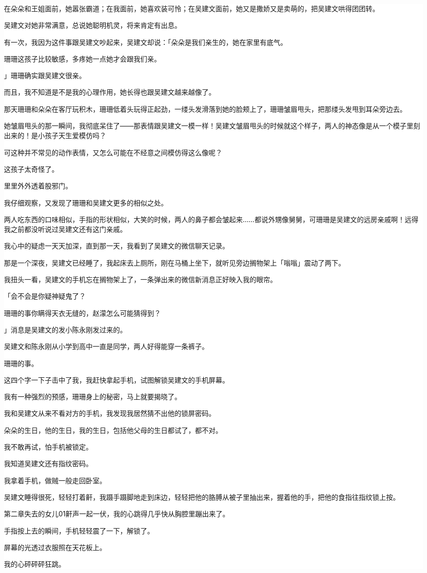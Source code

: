 在朵朵和王姐面前，她嚣张霸道；在我面前，她喜欢装可怜；在吴建文面前，她又是撒娇又是卖萌的，把吴建文哄得团团转。

吴建文对她非常满意，总说她聪明机灵，将来肯定有出息。

有一次，我因为这件事跟吴建文吵起来，吴建文却说：「朵朵是我们亲生的，她在家里有底气。

珊珊这孩子比较敏感，多疼她一点她才会跟我们亲。

」珊珊确实跟吴建文很亲。

而且，我不知道是不是我的心理作用，她长得也跟吴建文越来越像了。

那天珊珊和朵朵在客厅玩积木，珊珊低着头玩得正起劲，一缕头发滑落到她的脸颊上了，珊珊皱眉甩头，把那缕头发甩到耳朵旁边去。

她皱眉甩头的那一瞬间，我彻底呆住了——那表情跟吴建文一模一样！吴建文皱眉甩头的时候就这个样子，两人的神态像是从一个模子里刻出来的！是小孩子天生爱模仿吗？

可这种并不常见的动作表情，又怎么可能在不经意之间模仿得这么像呢？

这孩子太奇怪了。

里里外外透着股邪门。

我仔细观察，又发现了珊珊和吴建文更多的相似之处。

两人吃东西的口味相似，手指的形状相似，大笑的时候，两人的鼻子都会皱起来……都说外甥像舅舅，可珊珊是吴建文的远房亲戚啊！远得我之前都没听说过吴建文还有这门亲戚。

我心中的疑虑一天天加深，直到那一天，我看到了吴建文的微信聊天记录。

那是一个深夜，吴建文已经睡了，我起床去上厕所，刚在马桶上坐下，就听见旁边搁物架上「嗡嗡」震动了两下。

我扭头一看，吴建文的手机忘在搁物架上了，一条弹出来的微信新消息正好映入我的眼帘。

「会不会是你疑神疑鬼了？

珊珊的事你瞒得天衣无缝的，赵濛怎么可能猜得到？

」消息是吴建文的发小陈永刚发过来的。

吴建文和陈永刚从小学到高中一直是同学，两人好得能穿一条裤子。

珊珊的事。

这四个字一下子击中了我，我赶快拿起手机，试图解锁吴建文的手机屏幕。

我有一种强烈的预感，珊珊身上的秘密，马上就要揭晓了。

我和吴建文从来不看对方的手机，我发现我居然猜不出他的锁屏密码。

朵朵的生日，他的生日，我的生日，包括他父母的生日都试了，都不对。

我不敢再试，怕手机被锁定。

我知道吴建文还有指纹密码。

我拿着手机，做贼一般走回卧室。

吴建文睡得很死，轻轻打着鼾，我蹑手蹑脚地走到床边，轻轻把他的胳膊从被子里抽出来，握着他的手，把他的食指往指纹锁上按。

第二章失去的女儿01鼾声一起一伏，我的心跳得几乎快从胸腔里蹦出来了。

手指按上去的瞬间，手机轻轻震了一下，解锁了。

屏幕的光透过衣服照在天花板上。

我的心砰砰砰狂跳。
